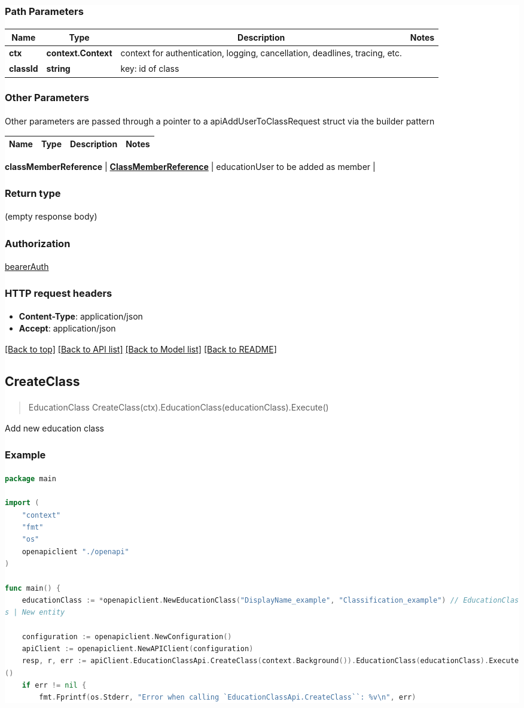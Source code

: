 ### Path Parameters


Name | Type | Description  | Notes
------------- | ------------- | ------------- | -------------
**ctx** | **context.Context** | context for authentication, logging, cancellation, deadlines, tracing, etc.
**classId** | **string** | key: id of class | 

### Other Parameters

Other parameters are passed through a pointer to a apiAddUserToClassRequest struct via the builder pattern


Name | Type | Description  | Notes
------------- | ------------- | ------------- | -------------

 **classMemberReference** | [**ClassMemberReference**](ClassMemberReference.md) | educationUser to be added as member | 

### Return type

 (empty response body)

### Authorization

[bearerAuth](../README.md#bearerAuth)

### HTTP request headers

- **Content-Type**: application/json
- **Accept**: application/json

[[Back to top]](#) [[Back to API list]](../README.md#documentation-for-api-endpoints)
[[Back to Model list]](../README.md#documentation-for-models)
[[Back to README]](../README.md)


## CreateClass

> EducationClass CreateClass(ctx).EducationClass(educationClass).Execute()

Add new education class

### Example

```go
package main

import (
    "context"
    "fmt"
    "os"
    openapiclient "./openapi"
)

func main() {
    educationClass := *openapiclient.NewEducationClass("DisplayName_example", "Classification_example") // EducationClass | New entity

    configuration := openapiclient.NewConfiguration()
    apiClient := openapiclient.NewAPIClient(configuration)
    resp, r, err := apiClient.EducationClassApi.CreateClass(context.Background()).EducationClass(educationClass).Execute()
    if err != nil {
        fmt.Fprintf(os.Stderr, "Error when calling `EducationClassApi.CreateClass``: %v\n", err)
```